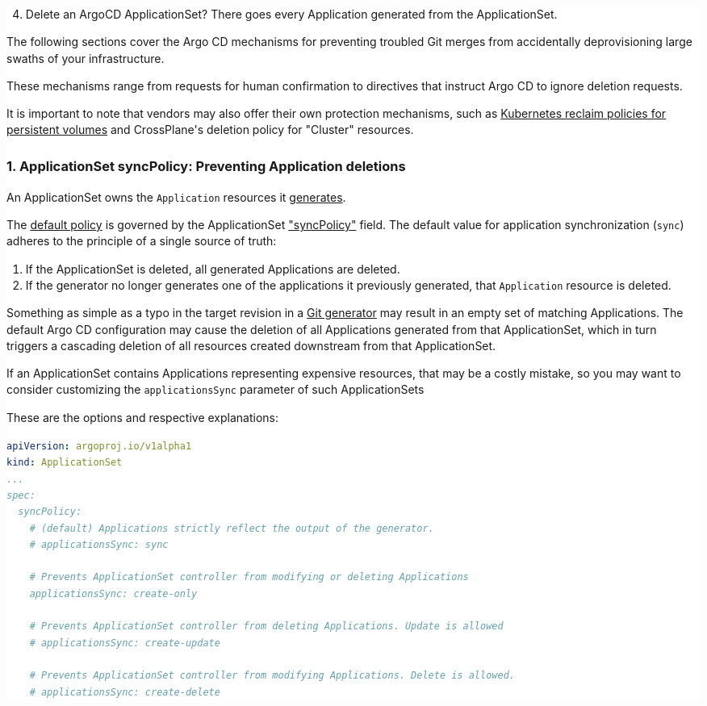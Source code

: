 4. Delete an ArgoCD ApplicationSet? There goes every Application generated from the ApplicationSet.

The following sections cover the Argo CD mechanisms for preventing troubled Git merges from accidentally deprovisioning large swaths of your infrastructure.

These mechanisms range from requests for human confirmation to directives that instruct Argo CD to ignore deletion requests.

It is important to note that vendors may also offer their own protection mechanisms, such as [Kubernetes reclaim policies for persistent volumes](https://kubernetes.io/docs/concepts/storage/persistent-volumes/#reclaiming) and CrossPlane's deletion policy for "Cluster" resources.

### 1. ApplicationSet syncPolicy: Preventing Application deletions

An ApplicationSet owns the `Application` resources it [generates](https://argo-cd.readthedocs.io/en/stable/operator-manual/applicationset/Generators/).

The [default policy](https://argo-cd.readthedocs.io/en/stable/operator-manual/applicationset/Controlling-Resource-Modification/#managed-applications-modification-policies) is governed by the ApplicationSet ["syncPolicy"](https://argo-cd.readthedocs.io/en/stable/operator-manual/applicationset/Controlling-Resource-Modification/#managed-applications-modification-policies) field. The default value for application synchronization (`sync`) adheres to the principle of a single source of truth:

1. If the ApplicationSet is deleted, all generated Applications are deleted.
2. If the generator no longer generates one of the applications it previously generated, that `Application` resource is deleted.

Something as simple as a typo in the target revision in a [Git generator](https://argo-cd.readthedocs.io/en/stable/operator-manual/applicationset/Generators-Git/) may result in an empty set of matching Applications. The default Argo CD configuration may cause the deletion of all Applications generated from that ApplicationSet, which in turn triggers a cascading deletion of all resources created downstream from that ApplicationSet.

If an ApplicationSet contains Applications representing expensive resources, that may be a costly mistake, so you may want to consider customizing the `applicationsSync` parameter of such ApplicationSets

These are the options and respective explanations:

```yaml
apiVersion: argoproj.io/v1alpha1
kind: ApplicationSet
...
spec:
  syncPolicy:
    # (default) Applications strictly reflect the output of the generator.
    # applicationsSync: sync

    # Prevents ApplicationSet controller from modifying or deleting Applications
    applicationsSync: create-only

    # Prevents ApplicationSet controller from deleting Applications. Update is allowed
    # applicationsSync: create-update

    # Prevents ApplicationSet controller from modifying Applications. Delete is allowed.
    # applicationsSync: create-delete
```
